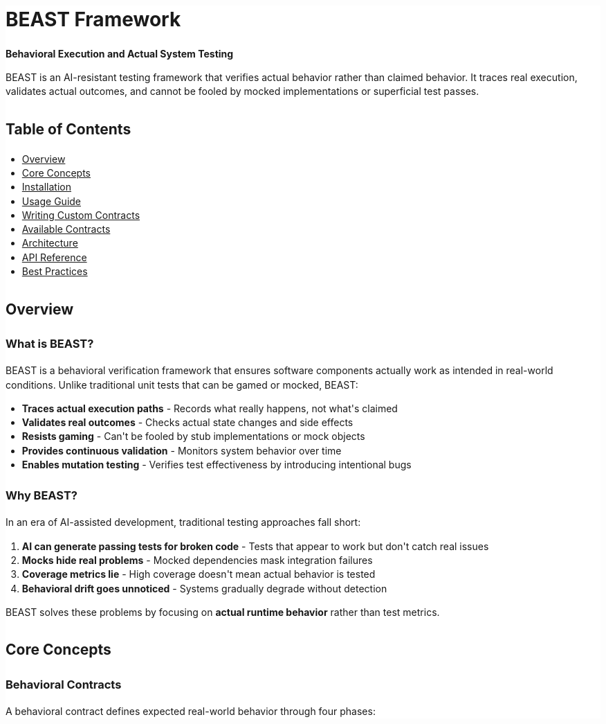 # BEAST Framework

**Behavioral Execution and Actual System Testing**

BEAST is an AI-resistant testing framework that verifies actual behavior rather than claimed behavior. It traces real execution, validates actual outcomes, and cannot be fooled by mocked implementations or superficial test passes.

## Table of Contents

- [Overview](#overview)
- [Core Concepts](#core-concepts)
- [Installation](#installation)
- [Usage Guide](#usage-guide)
- [Writing Custom Contracts](#writing-custom-contracts)
- [Available Contracts](#available-contracts)
- [Architecture](#architecture)
- [API Reference](#api-reference)
- [Best Practices](#best-practices)

## Overview

### What is BEAST?

BEAST is a behavioral verification framework that ensures software components actually work as intended in real-world conditions. Unlike traditional unit tests that can be gamed or mocked, BEAST:

- **Traces actual execution paths** - Records what really happens, not what's claimed
- **Validates real outcomes** - Checks actual state changes and side effects
- **Resists gaming** - Can't be fooled by stub implementations or mock objects
- **Provides continuous validation** - Monitors system behavior over time
- **Enables mutation testing** - Verifies test effectiveness by introducing intentional bugs

### Why BEAST?

In an era of AI-assisted development, traditional testing approaches fall short:

1. **AI can generate passing tests for broken code** - Tests that appear to work but don't catch real issues
2. **Mocks hide real problems** - Mocked dependencies mask integration failures
3. **Coverage metrics lie** - High coverage doesn't mean actual behavior is tested
4. **Behavioral drift goes unnoticed** - Systems gradually degrade without detection

BEAST solves these problems by focusing on **actual runtime behavior** rather than test metrics.

## Core Concepts

### Behavioral Contracts

A behavioral contract defines expected real-world behavior through four phases:
